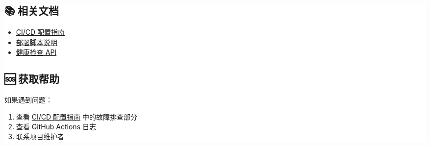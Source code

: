 ## 📚 相关文档

- [CI/CD 配置指南](../docs/CI-CD-GUIDE.md)
- [部署脚本说明](../scripts/README.md)
- [健康检查 API](../app/api/health/README.md)

## 🆘 获取帮助

如果遇到问题：

1. 查看 [CI/CD 配置指南](../docs/CI-CD-GUIDE.md) 中的故障排查部分
2. 查看 GitHub Actions 日志
3. 联系项目维护者
